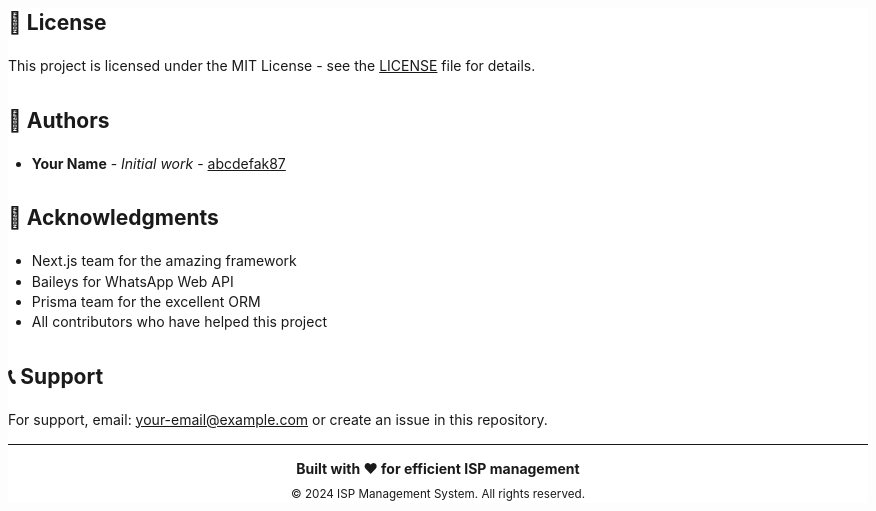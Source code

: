## 📄 License

This project is licensed under the MIT License - see the [LICENSE](LICENSE) file for details.

## 👥 Authors

- **Your Name** - *Initial work* - [abcdefak87](https://github.com/abcdefak87)

## 🙏 Acknowledgments

- Next.js team for the amazing framework
- Baileys for WhatsApp Web API
- Prisma team for the excellent ORM
- All contributors who have helped this project

## 📞 Support

For support, email: your-email@example.com or create an issue in this repository.

---

<div align="center">
  <b>Built with ❤️ for efficient ISP management</b>
  <br>
  <sub>© 2024 ISP Management System. All rights reserved.</sub>
</div>
